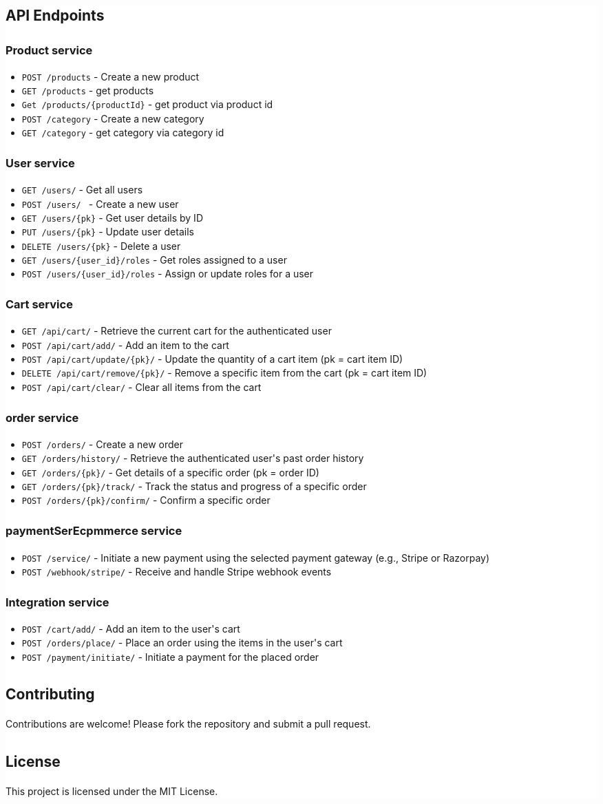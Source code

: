 ## API Endpoints
### Product service 
- `POST /products` - Create a new product
- `GET /products` - get products
- `Get /products/{productId}` - get product via product id
- `POST /category` - Create a new category
- `GET /category` - get category via category id

### User service
- `GET /users/` - Get all users
- `POST /users/ ` - Create a new user
- `GET /users/{pk}` - Get user details by ID
- `PUT /users/{pk}` - Update user details
- `DELETE /users/{pk}` - Delete a user
- `GET /users/{user_id}/roles` - Get roles assigned to a user
- `POST /users/{user_id}/roles` - Assign or update roles for a user 

### Cart service
- `GET /api/cart/` - Retrieve the current cart for the authenticated user
- `POST /api/cart/add/` - Add an item to the cart
- `POST /api/cart/update/{pk}/` - Update the quantity of a cart item (pk = cart item ID)
- `DELETE /api/cart/remove/{pk}/` - Remove a specific item from the cart (pk = cart item ID)
- `POST /api/cart/clear/` - Clear all items from the cart

### order service
- `POST /orders/` - Create a new order
- `GET /orders/history/` - Retrieve the authenticated user's past order history
- `GET /orders/{pk}/` - Get details of a specific order (pk = order ID)
- `GET /orders/{pk}/track/` - Track the status and progress of a specific order
- `POST /orders/{pk}/confirm/` - Confirm a specific order 

### paymentSerEcpmmerce service
- `POST /service/` - Initiate a new payment using the selected payment gateway (e.g., Stripe or Razorpay)
- `POST /webhook/stripe/` - Receive and handle Stripe webhook events 


### Integration service
- `POST /cart/add/` - Add an item to the user's cart
- `POST /orders/place/` -  Place an order using the items in the user's cart
- `POST /payment/initiate/` - Initiate a payment for the placed order

## Contributing
Contributions are welcome! Please fork the repository and submit a pull request.

## License
This project is licensed under the MIT License.